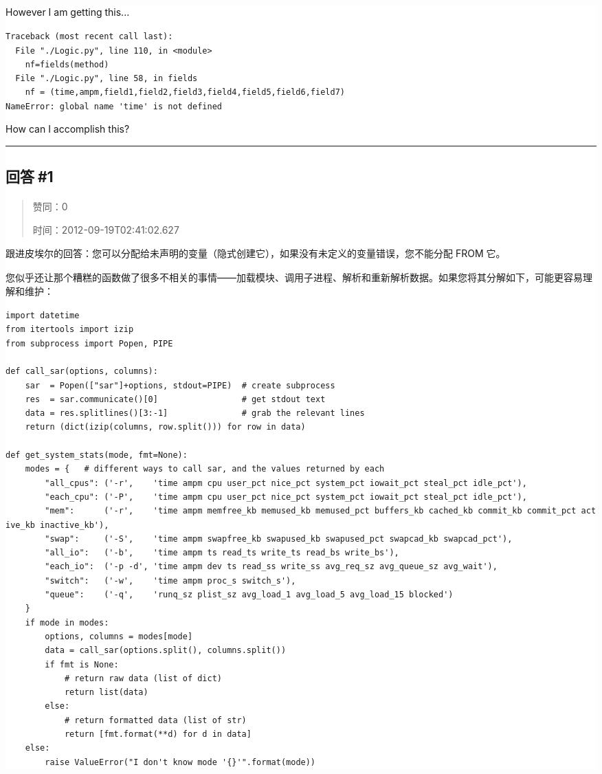However I am getting this...

```
Traceback (most recent call last):
  File "./Logic.py", line 110, in <module>
    nf=fields(method)
  File "./Logic.py", line 58, in fields
    nf = (time,ampm,field1,field2,field3,field4,field5,field6,field7)
NameError: global name 'time' is not defined 
```

How can I accomplish this?

* * *

## 回答 #1

> 赞同：0
> 
> 时间：2012-09-19T02:41:02.627

跟进皮埃尔的回答：您可以分配给未声明的变量（隐式创建它），如果没有未定义的变量错误，您不能分配 FROM 它。

您似乎还让那个糟糕的函数做了很多不相关的事情——加载模块、调用子进程、解析和重新解析数据。如果您将其分解如下，可能更容易理解和维护：

```
import datetime
from itertools import izip
from subprocess import Popen, PIPE

def call_sar(options, columns):
    sar  = Popen(["sar"]+options, stdout=PIPE)  # create subprocess
    res  = sar.communicate()[0]                 # get stdout text
    data = res.splitlines()[3:-1]               # grab the relevant lines
    return (dict(izip(columns, row.split())) for row in data)

def get_system_stats(mode, fmt=None):
    modes = {   # different ways to call sar, and the values returned by each
        "all_cpus": ('-r',    'time ampm cpu user_pct nice_pct system_pct iowait_pct steal_pct idle_pct'),
        "each_cpu": ('-P',    'time ampm cpu user_pct nice_pct system_pct iowait_pct steal_pct idle_pct'),
        "mem":      ('-r',    'time ampm memfree_kb memused_kb memused_pct buffers_kb cached_kb commit_kb commit_pct active_kb inactive_kb'),
        "swap":     ('-S',    'time ampm swapfree_kb swapused_kb swapused_pct swapcad_kb swapcad_pct'),
        "all_io":   ('-b',    'time ampm ts read_ts write_ts read_bs write_bs'),
        "each_io":  ('-p -d', 'time ampm dev ts read_ss write_ss avg_req_sz avg_queue_sz avg_wait'),
        "switch":   ('-w',    'time ampm proc_s switch_s'),
        "queue":    ('-q',    'runq_sz plist_sz avg_load_1 avg_load_5 avg_load_15 blocked')
    }
    if mode in modes:
        options, columns = modes[mode]
        data = call_sar(options.split(), columns.split())
        if fmt is None:
            # return raw data (list of dict)
            return list(data)
        else:
            # return formatted data (list of str)
            return [fmt.format(**d) for d in data]
    else:
        raise ValueError("I don't know mode '{}'".format(mode)) 
```

